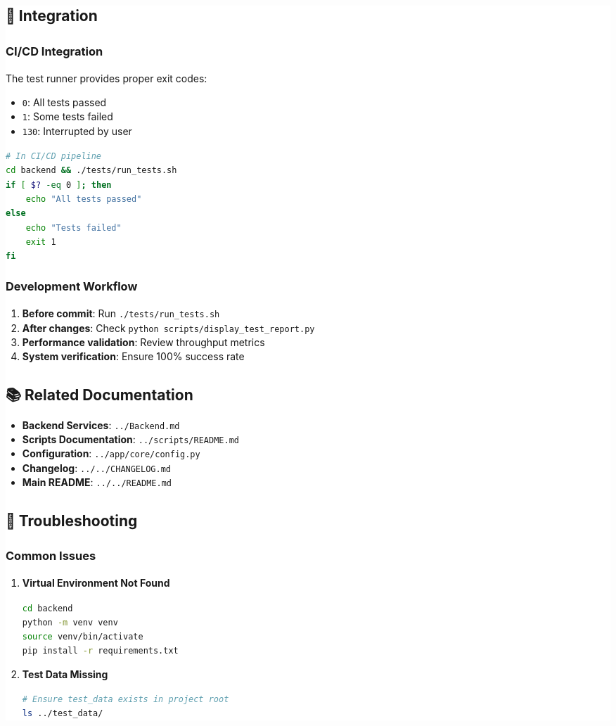 ## 🔄 Integration

### CI/CD Integration
The test runner provides proper exit codes:
- `0`: All tests passed
- `1`: Some tests failed  
- `130`: Interrupted by user

```bash
# In CI/CD pipeline
cd backend && ./tests/run_tests.sh
if [ $? -eq 0 ]; then
    echo "All tests passed"
else
    echo "Tests failed"
    exit 1
fi
```

### Development Workflow
1. **Before commit**: Run `./tests/run_tests.sh`
2. **After changes**: Check `python scripts/display_test_report.py`
3. **Performance validation**: Review throughput metrics
4. **System verification**: Ensure 100% success rate

## 📚 Related Documentation

- **Backend Services**: `../Backend.md`
- **Scripts Documentation**: `../scripts/README.md`
- **Configuration**: `../app/core/config.py`
- **Changelog**: `../../CHANGELOG.md`
- **Main README**: `../../README.md`

## 🔧 Troubleshooting

### Common Issues

1. **Virtual Environment Not Found**
   ```bash
   cd backend
   python -m venv venv
   source venv/bin/activate
   pip install -r requirements.txt
   ```

2. **Test Data Missing**
   ```bash
   # Ensure test_data exists in project root
   ls ../test_data/
   ```

